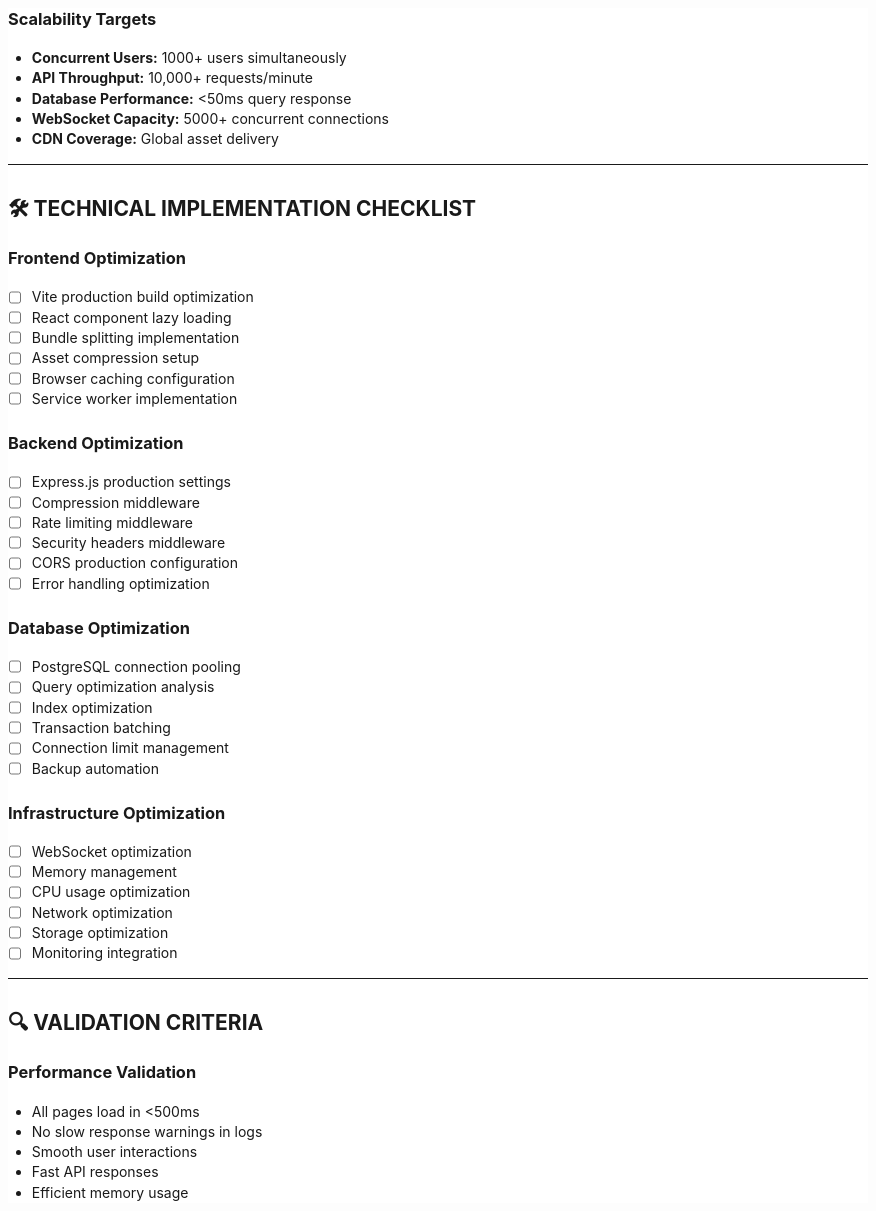 ### Scalability Targets
- **Concurrent Users:** 1000+ users simultaneously
- **API Throughput:** 10,000+ requests/minute
- **Database Performance:** <50ms query response
- **WebSocket Capacity:** 5000+ concurrent connections
- **CDN Coverage:** Global asset delivery

---

## 🛠️ TECHNICAL IMPLEMENTATION CHECKLIST

### Frontend Optimization
- [ ] Vite production build optimization
- [ ] React component lazy loading
- [ ] Bundle splitting implementation
- [ ] Asset compression setup
- [ ] Browser caching configuration
- [ ] Service worker implementation

### Backend Optimization
- [ ] Express.js production settings
- [ ] Compression middleware
- [ ] Rate limiting middleware
- [ ] Security headers middleware
- [ ] CORS production configuration
- [ ] Error handling optimization

### Database Optimization
- [ ] PostgreSQL connection pooling
- [ ] Query optimization analysis
- [ ] Index optimization
- [ ] Transaction batching
- [ ] Connection limit management
- [ ] Backup automation

### Infrastructure Optimization
- [ ] WebSocket optimization
- [ ] Memory management
- [ ] CPU usage optimization
- [ ] Network optimization
- [ ] Storage optimization
- [ ] Monitoring integration

---

## 🔍 VALIDATION CRITERIA

### Performance Validation
- All pages load in <500ms
- No slow response warnings in logs
- Smooth user interactions
- Fast API responses
- Efficient memory usage
